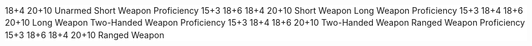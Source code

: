    <td>18+4
   </td>
   <td>20+10
   </td>
   <td>Unarmed
   </td>
  </tr>
  <tr>
   <td>Short Weapon Proficiency
   </td>
   <td>15+3
   </td>
   <td>18+6
   </td>
   <td>18+4
   </td>
   <td>20+10
   </td>
   <td>Short Weapon
   </td>
  </tr>
  <tr>
   <td>Long Weapon Proficiency
   </td>
   <td>15+3
   </td>
   <td>18+4
   </td>
   <td>18+6
   </td>
   <td>20+10
   </td>
   <td>Long Weapon
   </td>
  </tr>
  <tr>
   <td>Two-Handed Weapon Proficiency
   </td>
   <td>15+3
   </td>
   <td>18+4
   </td>
   <td>18+6
   </td>
   <td>20+10
   </td>
   <td>Two-Handed Weapon
   </td>
  </tr>
  <tr>
   <td>Ranged Weapon Proficiency
   </td>
   <td>15+3
   </td>
   <td>18+6
   </td>
   <td>18+4
   </td>
   <td>20+10
   </td>
   <td>Ranged Weapon
   </td>
  </tr>
  <tr>
